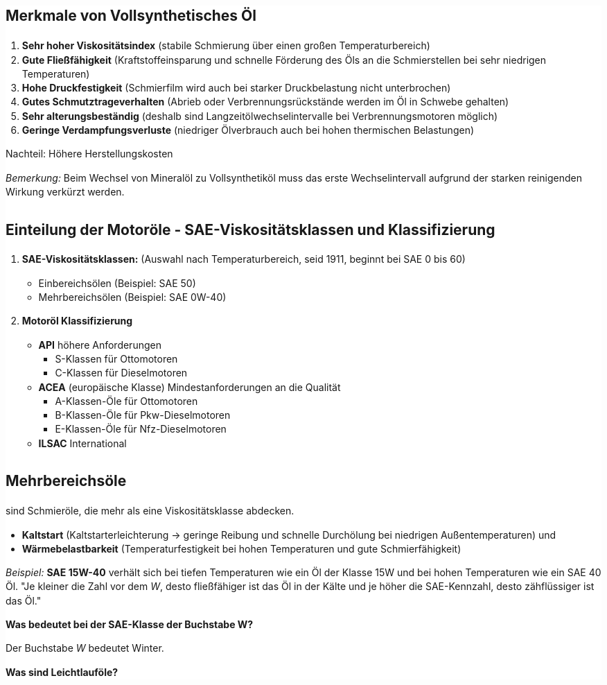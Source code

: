 ## Merkmale von Vollsynthetisches Öl

1. **Sehr hoher Viskositätsindex** (stabile Schmierung über einen großen Temperaturbereich)
1. **Gute Fließfähigkeit** (Kraftstoffeinsparung und schnelle Förderung des Öls an die Schmierstellen bei sehr niedrigen Temperaturen)
1. **Hohe Druckfestigkeit** (Schmierfilm wird auch bei starker Druckbelastung nicht unterbrochen)
1. **Gutes Schmutztrageverhalten** (Abrieb oder Verbrennungsrückstände werden im Öl in Schwebe gehalten)
1. **Sehr alterungsbeständig** (deshalb sind Langzeitölwechselintervalle bei Verbrennungsmotoren möglich)
1. **Geringe Verdampfungsverluste** (niedriger Ölverbrauch auch bei hohen thermischen Belastungen)

Nachteil: Höhere Herstellungskosten

*Bemerkung:* Beim Wechsel von Mineralöl zu Vollsynthetiköl muss das erste Wechselintervall aufgrund der starken reinigenden Wirkung verkürzt werden.

## Einteilung der Motoröle - SAE-Viskositätsklassen und Klassifizierung

1. **SAE-Viskositätsklassen:** (Auswahl nach Temperaturbereich, seid 1911, beginnt bei SAE 0 bis 60)
    - Einbereichsölen (Beispiel: SAE 50) 
    - Mehrbereichsölen (Beispiel: SAE 0W-40)

2. **Motoröl Klassifizierung** 
    - **API** höhere Anforderungen
        - S-Klassen für Ottomotoren 
        - C-Klassen für Dieselmotoren 
    - **ACEA** (europäische Klasse) Mindestanforderungen an die Qualität
        - A-Klassen-Öle für Ottomotoren
        - B-Klassen-Öle für Pkw-Dieselmotoren
        - E-Klassen-Öle für Nfz-Dieselmotoren
    - **ILSAC** International


## Mehrbereichsöle 

sind Schmieröle, die mehr als eine Viskositätsklasse abdecken. 

- **Kaltstart** (Kaltstarterleichterung $\to$ geringe Reibung und schnelle Durchölung bei niedrigen Außentemperaturen) und 
- **Wärmebelastbarkeit** (Temperaturfestigkeit bei hohen Temperaturen und gute Schmierfähigkeit) 

*Beispiel:* **SAE 15W-40** verhält sich bei tiefen Temperaturen wie ein Öl der Klasse 15W und bei hohen Temperaturen wie ein SAE 40 Öl. "Je kleiner die Zahl vor dem *W*, desto fließfähiger ist das Öl in der Kälte und je höher die SAE-Kennzahl, desto zähflüssiger ist das Öl."



**Was bedeutet bei der SAE-Klasse der Buchstabe W?**

Der Buchstabe *W* bedeutet Winter. 

**Was sind Leichtlauföle?**
